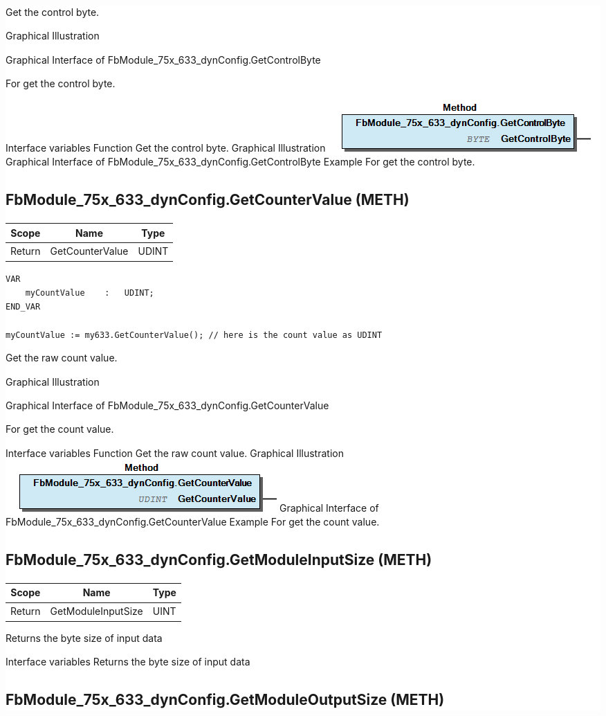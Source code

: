 Get the control byte.

Graphical Illustration

Graphical Interface of FbModule_75x_633_dynConfig.GetControlByte

For get the control byte.

Interface variables Function Get the control byte. Graphical Illustration ![Image](images/wagosysmodule_75x_633_e0263c54.png) Graphical Interface of FbModule_75x_633_dynConfig.GetControlByte Example For get the control byte.

## FbModule_75x_633_dynConfig.GetCounterValue (METH)


| Scope | Name | Type |
| --- | --- | --- |
| Return | GetCounterValue | UDINT |

```
VAR
    myCountValue    :   UDINT;
END_VAR

myCountValue := my633.GetCounterValue(); // here is the count value as UDINT
```

Get the raw count value.

Graphical Illustration

Graphical Interface of FbModule_75x_633_dynConfig.GetCounterValue

For get the count value.

Interface variables Function Get the raw count value. Graphical Illustration ![Image](images/wagosysmodule_75x_633_a5806d82.png) Graphical Interface of FbModule_75x_633_dynConfig.GetCounterValue Example For get the count value.

## FbModule_75x_633_dynConfig.GetModuleInputSize (METH)


| Scope | Name | Type |
| --- | --- | --- |
| Return | GetModuleInputSize | UINT |

Returns the byte size of input data

Interface variables Returns the byte size of input data

## FbModule_75x_633_dynConfig.GetModuleOutputSize (METH)
